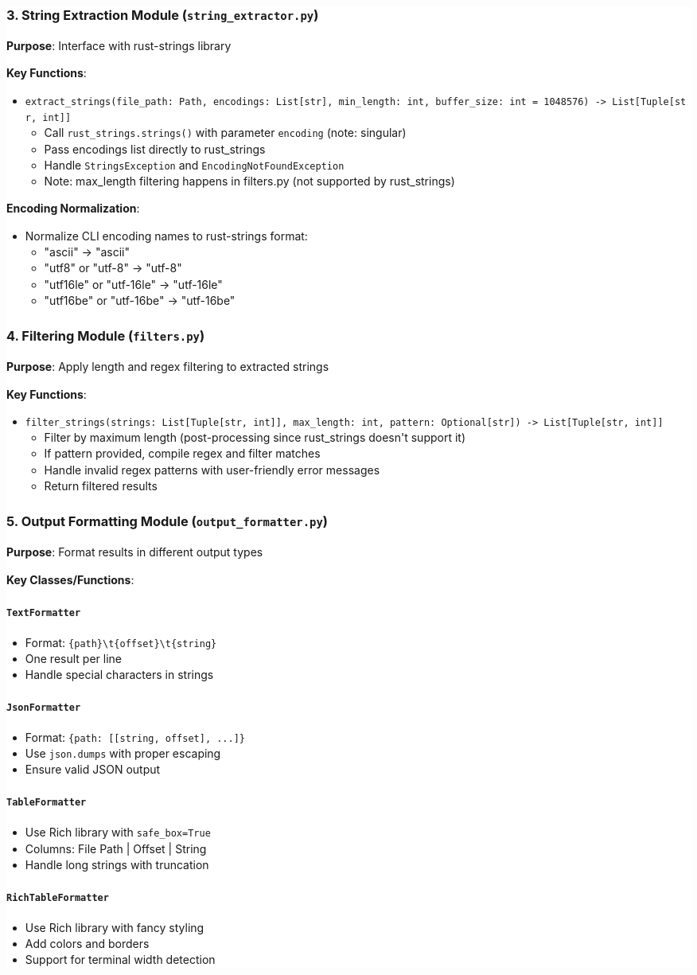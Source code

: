### 3. String Extraction Module (`string_extractor.py`)
**Purpose**: Interface with rust-strings library

**Key Functions**:
- `extract_strings(file_path: Path, encodings: List[str], min_length: int, buffer_size: int = 1048576) -> List[Tuple[str, int]]`
  - Call `rust_strings.strings()` with parameter `encoding` (note: singular)
  - Pass encodings list directly to rust_strings
  - Handle `StringsException` and `EncodingNotFoundException`
  - Note: max_length filtering happens in filters.py (not supported by rust_strings)

**Encoding Normalization**:
- Normalize CLI encoding names to rust-strings format:
  - "ascii" → "ascii"
  - "utf8" or "utf-8" → "utf-8"
  - "utf16le" or "utf-16le" → "utf-16le"
  - "utf16be" or "utf-16be" → "utf-16be"

### 4. Filtering Module (`filters.py`)
**Purpose**: Apply length and regex filtering to extracted strings

**Key Functions**:
- `filter_strings(strings: List[Tuple[str, int]], max_length: int, pattern: Optional[str]) -> List[Tuple[str, int]]`
  - Filter by maximum length (post-processing since rust_strings doesn't support it)
  - If pattern provided, compile regex and filter matches
  - Handle invalid regex patterns with user-friendly error messages
  - Return filtered results

### 5. Output Formatting Module (`output_formatter.py`)
**Purpose**: Format results in different output types

**Key Classes/Functions**:

#### `TextFormatter`
- Format: `{path}\t{offset}\t{string}`
- One result per line
- Handle special characters in strings

#### `JsonFormatter`
- Format: `{path: [[string, offset], ...]}`
- Use `json.dumps` with proper escaping
- Ensure valid JSON output

#### `TableFormatter`
- Use Rich library with `safe_box=True`
- Columns: File Path | Offset | String
- Handle long strings with truncation

#### `RichTableFormatter`
- Use Rich library with fancy styling
- Add colors and borders
- Support for terminal width detection
